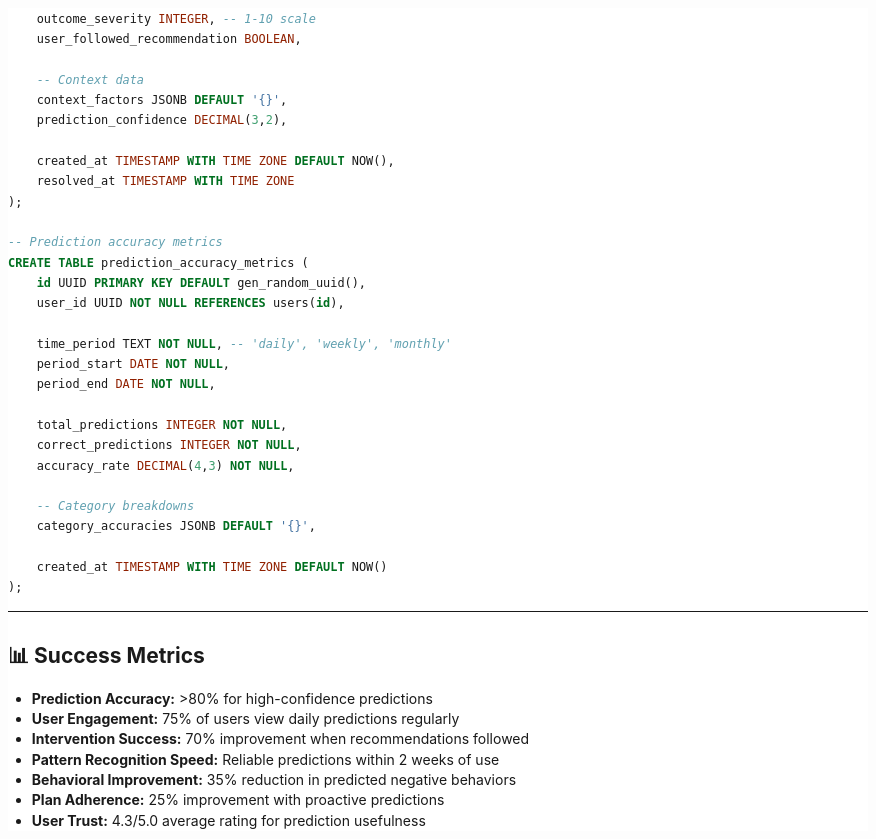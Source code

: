 ```sql
    outcome_severity INTEGER, -- 1-10 scale
    user_followed_recommendation BOOLEAN,

    -- Context data
    context_factors JSONB DEFAULT '{}',
    prediction_confidence DECIMAL(3,2),

    created_at TIMESTAMP WITH TIME ZONE DEFAULT NOW(),
    resolved_at TIMESTAMP WITH TIME ZONE
);

-- Prediction accuracy metrics
CREATE TABLE prediction_accuracy_metrics (
    id UUID PRIMARY KEY DEFAULT gen_random_uuid(),
    user_id UUID NOT NULL REFERENCES users(id),

    time_period TEXT NOT NULL, -- 'daily', 'weekly', 'monthly'
    period_start DATE NOT NULL,
    period_end DATE NOT NULL,

    total_predictions INTEGER NOT NULL,
    correct_predictions INTEGER NOT NULL,
    accuracy_rate DECIMAL(4,3) NOT NULL,

    -- Category breakdowns
    category_accuracies JSONB DEFAULT '{}',

    created_at TIMESTAMP WITH TIME ZONE DEFAULT NOW()
);
```

---

## 📊 Success Metrics

- **Prediction Accuracy:** >80% for high-confidence predictions
- **User Engagement:** 75% of users view daily predictions regularly
- **Intervention Success:** 70% improvement when recommendations followed
- **Pattern Recognition Speed:** Reliable predictions within 2 weeks of use
- **Behavioral Improvement:** 35% reduction in predicted negative behaviors
- **Plan Adherence:** 25% improvement with proactive predictions
- **User Trust:** 4.3/5.0 average rating for prediction usefulness